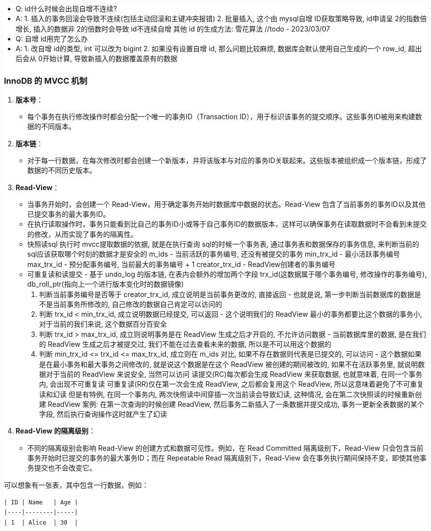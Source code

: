 - Q: id什么时候会出现自增不连续?
- A: 1. 插入的事务回滚会导致不连续(包括主动回滚和主键冲突报错) 2. 批量插入, 这个由 mysql自增 ID获取策略导致, id申请呈 2的指数倍增长, 插入的数据非 2的倍数时会导致 id不连续自增
  其他 id 的生成方法: 雪花算法 //todo - 2023/03/07
- Q: 自增 id用完了怎么办
- A: 1. 改自增 id的类型, int 可以改为 bigint 2. 如果没有设置自增 id, 那么问题比较麻烦, 数据库会默认使用自己生成的一个 row_id, 超出后会从 0开始计算, 导致新插入的数据覆盖原有的数据

### InnoDB 的 MVCC 机制

1. **版本号**：
    - 每个事务在执行修改操作时都会分配一个唯一的事务ID（Transaction ID），用于标识该事务的提交顺序。这些事务ID被用来构建数据的不同版本。

2. **版本链**：
    - 对于每一行数据，在每次修改时都会创建一个新版本，并将该版本与对应的事务ID关联起来。这些版本被组织成一个版本链，形成了数据的不同历史版本。

3. **Read-View**：
    - 当事务开始时，会创建一个 Read-View，用于确定事务开始时数据库中数据的状态。Read-View 包含了当前事务的事务ID以及其他已提交事务的最大事务ID。
    - 在执行读取操作时，事务只能看到比自己的事务ID小或等于自己事务ID的数据版本，这样可以确保事务在读取数据时不会看到未提交的修改，从而实现了事务的隔离性。
    - 快照读sql 执行时 mvcc提取数据的依据, 就是在执行查询 sql的时候一个事务表, 通过事务表和数据保存的事务信息, 来判断当前的 sql应该获取哪个时刻的数据才是安全的
      m_ids - 当前活跃的事务编号, 还没有被提交的事务
      min_trx_id - 最小活跃事务编号
      max_trx_id - 预分配事务编号, 当前最大的事务编号 + 1
      creator_trx_id - ReadView创建者的事务编号
    - 可重复读和读提交 - 基于 undo_log 的版本链, 在表内会额外的增加两个字段 trx_id(这数据属于哪个事务编号, 修改操作的事务编号), db_roll_ptr(指向上一个进行版本变化时的数据镜像)
        1. 判断当前事务编号是否等于 creator_trx_id, 成立说明是当前事务更改的, 直接返回 - 也就是说, 第一步判断当前数据库的数据是不是当前事务所修改的, 自己修改的数据自己肯定可以访问的
        2. 判断 trx_id < min_trx_id, 成立说明数据已经提交, 可以返回 - 这个说明我们的 ReadView 最小的事务都要比这个数据的事务小, 对于当前的我们来说, 这个数据百分百安全
        3. 判断 trx_id > max_trx_id, 成立则说明事务是在 ReadView 生成之后才开启的, 不允许访问数据 - 当前数据库里的数据, 是在我们的 ReadView 生成之后才被提交过,
           我们不能在过去查看未来的数据, 所以是不可以用这个数据的
        4. 判断 min_trx_id <= trx_id <= max_trx_id, 成立则在 m_ids 对比, 如果不存在数据则代表是已提交的, 可以访问 - 这个数据如果是在最小事务和最大事务之间修改的,
           就是说这个数据是在这个 ReadView 被创建的期间被改的,
           如果不在活跃事务里, 就说明数据对于当前的 ReadView 来说安全, 当然可以访问
           读提交(RC)每次都会生成 ReadView 来获取数据, 也就意味着, 在同一个事务内, 会出现不可重复读
           可重复读(RR)仅在第一次会生成 ReadView, 之后都会复用这个 ReadView, 所以这意味着避免了不可重复读和幻读
           但是有特例, 在同一个事务内, 两次快照读中间穿插一次当前读会导致幻读, 这种情况, 会在第二次快照读的时候重新创建 ReadView
           案例: 在第一次查询的时候创建 ReadView, 然后事务二新插入了一条数据并提交成功, 事务一更新全表数据的某个字段, 然后执行查询操作这时就产生了幻读

4. **Read-View 的隔离级别**：
    - 不同的隔离级别会影响 Read-View 的创建方式和数据可见性。例如，在 Read Committed 隔离级别下，Read-View 只会包含当前事务开始时已提交的事务的最大事务ID；而在 Repeatable Read
      隔离级别下，Read-View
      会在事务执行期间保持不变，即使其他事务提交也不会改变它。

可以想象有一张表，其中包含一行数据，例如：

```
| ID | Name   | Age |
|----|--------|-----|
| 1  | Alice  | 30  |
```
